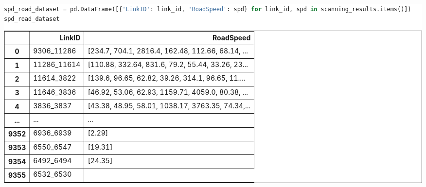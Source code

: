 
```python
spd_road_dataset = pd.DataFrame([{'LinkID': link_id, 'RoadSpeed': spd} for link_id, spd in scanning_results.items()])
spd_road_dataset
```

<div>
<table border="1" class="dataframe">
  <thead>
    <tr style="text-align: right;">
      <th></th>
      <th>LinkID</th>
      <th>RoadSpeed</th>
    </tr>
  </thead>
  <tbody>
    <tr>
      <th>0</th>
      <td>9306_11286</td>
      <td>[234.7, 704.1, 2816.4, 162.48, 112.66, 68.14, ...</td>
    </tr>
    <tr>
      <th>1</th>
      <td>11286_11614</td>
      <td>[110.88, 332.64, 831.6, 79.2, 55.44, 33.26, 23...</td>
    </tr>
    <tr>
      <th>2</th>
      <td>11614_3822</td>
      <td>[139.6, 96.65, 62.82, 39.26, 314.1, 96.65, 11....</td>
    </tr>
    <tr>
      <th>3</th>
      <td>11646_3836</td>
      <td>[46.92, 53.06, 62.93, 1159.71, 4059.0, 80.38, ...</td>
    </tr>
    <tr>
      <th>4</th>
      <td>3836_3837</td>
      <td>[43.38, 48.95, 58.01, 1038.17, 3763.35, 74.34,...</td>
    </tr>
    <tr>
      <th>...</th>
      <td>...</td>
      <td>...</td>
    </tr>
    <tr>
      <th>9352</th>
      <td>6936_6939</td>
      <td>[2.29]</td>
    </tr>
    <tr>
      <th>9353</th>
      <td>6550_6547</td>
      <td>[19.31]</td>
    </tr>
    <tr>
      <th>9354</th>
      <td>6492_6494</td>
      <td>[24.35]</td>
    </tr>
    <tr>
      <th>9355</th>
      <td>6532_6530</td>